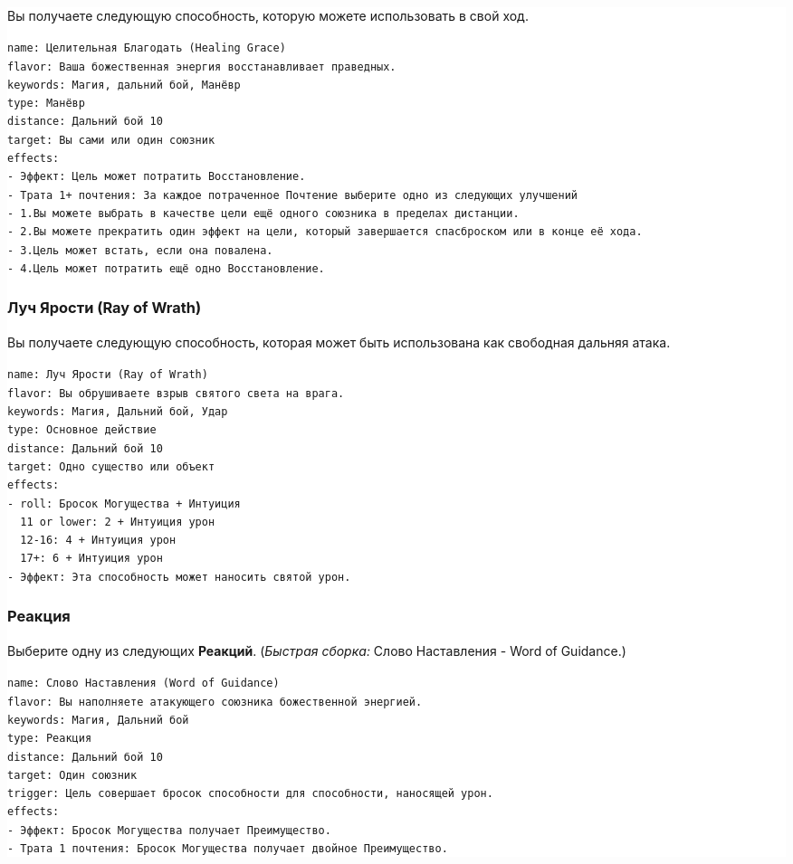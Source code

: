 Вы получаете следующую способность, которую можете использовать в свой ход.

```ds-ab
name: Целительная Благодать (Healing Grace)
flavor: Ваша божественная энергия восстанавливает праведных.
keywords: Магия, дальний бой, Манёвр
type: Манёвр
distance: Дальний бой 10
target: Вы сами или один союзник
effects:
- Эффект: Цель может потратить Восстановление.
- Трата 1+ почтения: За каждое потраченное Почтение выберите одно из следующих улучшений
- 1.Вы можете выбрать в качестве цели ещё одного союзника в пределах дистанции.
- 2.Вы можете прекратить один эффект на цели, который завершается спасброском или в конце её хода.
- 3.Цель может встать, если она повалена.
- 4.Цель может потратить ещё одно Восстановление.
```

### Луч Ярости (Ray of Wrath)

Вы получаете следующую способность, которая может быть использована как свободная дальняя атака.

```ds-ab
name: Луч Ярости (Ray of Wrath)
flavor: Вы обрушиваете взрыв святого света на врага.
keywords: Магия, Дальний бой, Удар
type: Основное действие
distance: Дальний бой 10
target: Одно существо или объект
effects:
- roll: Бросок Могущества + Интуиция
  11 or lower: 2 + Интуиция урон
  12-16: 4 + Интуиция урон
  17+: 6 + Интуиция урон
- Эффект: Эта способность может наносить святой урон.
```

### Реакция

Выберите одну из следующих **Реакций**. (_Быстрая сборка:_ Слово Наставления - Word of Guidance.)

```ds-ab
name: Слово Наставления (Word of Guidance)
flavor: Вы наполняете атакующего союзника божественной энергией.
keywords: Магия, Дальний бой
type: Реакция
distance: Дальний бой 10
target: Один союзник
trigger: Цель совершает бросок способности для способности, наносящей урон.
effects:
- Эффект: Бросок Могущества получает Преимущество.
- Трата 1 почтения: Бросок Могущества получает двойное Преимущество.

```

